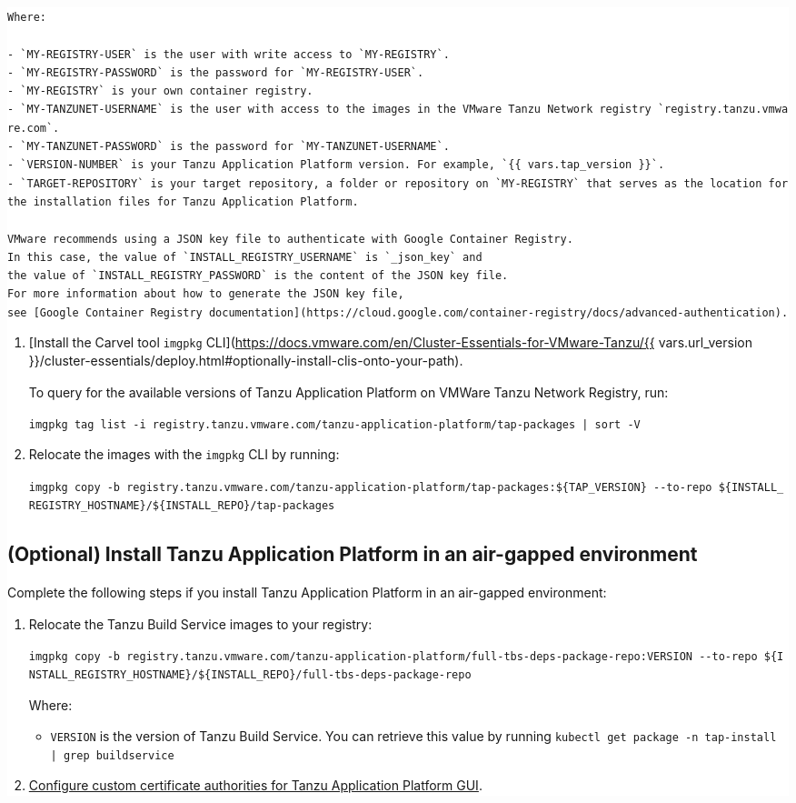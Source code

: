     Where:

    - `MY-REGISTRY-USER` is the user with write access to `MY-REGISTRY`.
    - `MY-REGISTRY-PASSWORD` is the password for `MY-REGISTRY-USER`.
    - `MY-REGISTRY` is your own container registry.
    - `MY-TANZUNET-USERNAME` is the user with access to the images in the VMware Tanzu Network registry `registry.tanzu.vmware.com`.
    - `MY-TANZUNET-PASSWORD` is the password for `MY-TANZUNET-USERNAME`.
    - `VERSION-NUMBER` is your Tanzu Application Platform version. For example, `{{ vars.tap_version }}`.
    - `TARGET-REPOSITORY` is your target repository, a folder or repository on `MY-REGISTRY` that serves as the location for the installation files for Tanzu Application Platform.

    VMware recommends using a JSON key file to authenticate with Google Container Registry.
    In this case, the value of `INSTALL_REGISTRY_USERNAME` is `_json_key` and
    the value of `INSTALL_REGISTRY_PASSWORD` is the content of the JSON key file.
    For more information about how to generate the JSON key file,
    see [Google Container Registry documentation](https://cloud.google.com/container-registry/docs/advanced-authentication).

1. [Install the Carvel tool `imgpkg` CLI](https://docs.vmware.com/en/Cluster-Essentials-for-VMware-Tanzu/{{ vars.url_version }}/cluster-essentials/deploy.html#optionally-install-clis-onto-your-path).

    To query for the available versions of Tanzu Application Platform on VMWare Tanzu Network Registry, run:

    ```console
    imgpkg tag list -i registry.tanzu.vmware.com/tanzu-application-platform/tap-packages | sort -V
    ```

1. Relocate the images with the `imgpkg` CLI by running:

    ```console
    imgpkg copy -b registry.tanzu.vmware.com/tanzu-application-platform/tap-packages:${TAP_VERSION} --to-repo ${INSTALL_REGISTRY_HOSTNAME}/${INSTALL_REPO}/tap-packages
    ```

## <a id='airgap-support'></a> (Optional) Install Tanzu Application Platform in an air-gapped environment

Complete the following steps if you install Tanzu Application Platform in an air-gapped environment:

1. Relocate the Tanzu Build Service images to your registry:

    ```console
    imgpkg copy -b registry.tanzu.vmware.com/tanzu-application-platform/full-tbs-deps-package-repo:VERSION --to-repo ${INSTALL_REGISTRY_HOSTNAME}/${INSTALL_REPO}/full-tbs-deps-package-repo
    ```

    Where:

    - `VERSION` is the version of Tanzu Build Service. You can retrieve this value by running `kubectl get package -n tap-install | grep buildservice`

1. [Configure custom certificate authorities for Tanzu Application Platform GUI](../../install-offline/tap-gui-non-standard-certs-offline.hbs.md).
